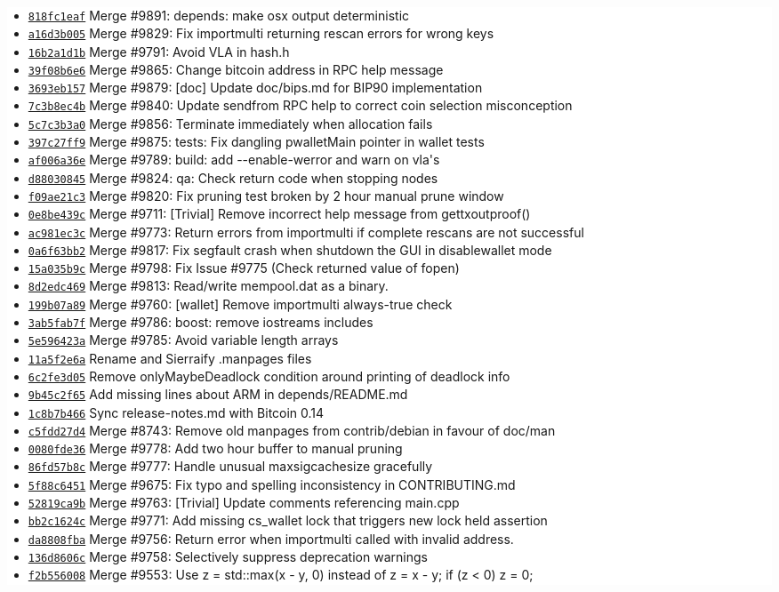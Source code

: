 - [`818fc1eaf`](https://github.com/sierracoin/sierra/commit/818fc1eaf) Merge #9891: depends: make osx output deterministic
- [`a16d3b005`](https://github.com/sierracoin/sierra/commit/a16d3b005) Merge #9829: Fix importmulti returning rescan errors for wrong keys
- [`16b2a1d1b`](https://github.com/sierracoin/sierra/commit/16b2a1d1b) Merge #9791: Avoid VLA in hash.h
- [`39f08b6e6`](https://github.com/sierracoin/sierra/commit/39f08b6e6) Merge #9865: Change bitcoin address in RPC help message
- [`3693eb157`](https://github.com/sierracoin/sierra/commit/3693eb157) Merge #9879: [doc] Update doc/bips.md for BIP90 implementation
- [`7c3b8ec4b`](https://github.com/sierracoin/sierra/commit/7c3b8ec4b) Merge #9840: Update sendfrom RPC help to correct coin selection misconception
- [`5c7c3b3a0`](https://github.com/sierracoin/sierra/commit/5c7c3b3a0) Merge #9856: Terminate immediately when allocation fails
- [`397c27ff9`](https://github.com/sierracoin/sierra/commit/397c27ff9) Merge #9875: tests: Fix dangling pwalletMain pointer in wallet tests
- [`af006a36e`](https://github.com/sierracoin/sierra/commit/af006a36e) Merge #9789: build: add --enable-werror and warn on vla's
- [`d88030845`](https://github.com/sierracoin/sierra/commit/d88030845) Merge #9824: qa: Check return code when stopping nodes
- [`f09ae21c3`](https://github.com/sierracoin/sierra/commit/f09ae21c3) Merge #9820: Fix pruning test broken by 2 hour manual prune window
- [`0e8be439c`](https://github.com/sierracoin/sierra/commit/0e8be439c) Merge #9711: [Trivial] Remove incorrect help message from gettxoutproof()
- [`ac981ec3c`](https://github.com/sierracoin/sierra/commit/ac981ec3c) Merge #9773: Return errors from importmulti if complete rescans are not successful
- [`0a6f63bb2`](https://github.com/sierracoin/sierra/commit/0a6f63bb2) Merge #9817: Fix segfault crash when shutdown the GUI in disablewallet mode
- [`15a035b9c`](https://github.com/sierracoin/sierra/commit/15a035b9c) Merge #9798: Fix Issue #9775 (Check returned value of fopen)
- [`8d2edc469`](https://github.com/sierracoin/sierra/commit/8d2edc469) Merge #9813: Read/write mempool.dat as a binary.
- [`199b07a89`](https://github.com/sierracoin/sierra/commit/199b07a89) Merge #9760: [wallet] Remove importmulti always-true check
- [`3ab5fab7f`](https://github.com/sierracoin/sierra/commit/3ab5fab7f) Merge #9786: boost: remove iostreams includes
- [`5e596423a`](https://github.com/sierracoin/sierra/commit/5e596423a) Merge #9785: Avoid variable length arrays
- [`11a5f2e6a`](https://github.com/sierracoin/sierra/commit/11a5f2e6a) Rename and Sierraify .manpages files
- [`6c2fe3d05`](https://github.com/sierracoin/sierra/commit/6c2fe3d05) Remove onlyMaybeDeadlock condition around printing of deadlock info
- [`9b45c2f65`](https://github.com/sierracoin/sierra/commit/9b45c2f65) Add missing lines about ARM in depends/README.md
- [`1c8b7b466`](https://github.com/sierracoin/sierra/commit/1c8b7b466) Sync release-notes.md with Bitcoin 0.14
- [`c5fdd27d4`](https://github.com/sierracoin/sierra/commit/c5fdd27d4) Merge #8743: Remove old manpages from contrib/debian in favour of doc/man
- [`0080fde36`](https://github.com/sierracoin/sierra/commit/0080fde36) Merge #9778: Add two hour buffer to manual pruning
- [`86fd57b8c`](https://github.com/sierracoin/sierra/commit/86fd57b8c) Merge #9777: Handle unusual maxsigcachesize gracefully
- [`5f88c6451`](https://github.com/sierracoin/sierra/commit/5f88c6451) Merge #9675: Fix typo and spelling inconsistency in CONTRIBUTING.md
- [`52819ca9b`](https://github.com/sierracoin/sierra/commit/52819ca9b) Merge #9763: [Trivial] Update comments referencing main.cpp
- [`bb2c1624c`](https://github.com/sierracoin/sierra/commit/bb2c1624c) Merge #9771: Add missing cs_wallet lock that triggers new lock held assertion
- [`da8808fba`](https://github.com/sierracoin/sierra/commit/da8808fba) Merge #9756: Return error when importmulti called with invalid address.
- [`136d8606c`](https://github.com/sierracoin/sierra/commit/136d8606c) Merge #9758: Selectively suppress deprecation warnings
- [`f2b556008`](https://github.com/sierracoin/sierra/commit/f2b556008) Merge #9553: Use z = std::max(x - y, 0) instead of z = x - y; if (z < 0) z = 0;